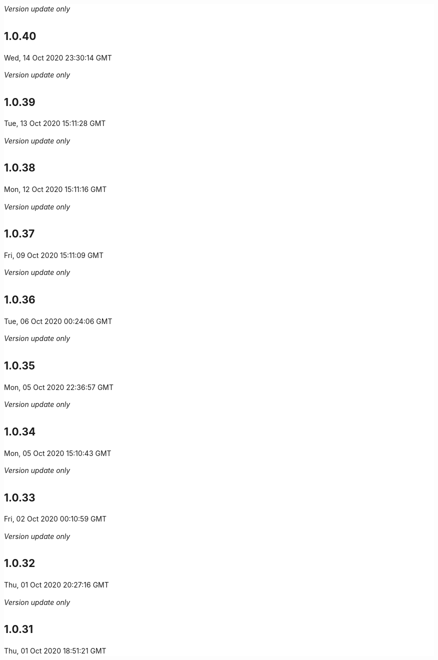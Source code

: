 _Version update only_

## 1.0.40
Wed, 14 Oct 2020 23:30:14 GMT

_Version update only_

## 1.0.39
Tue, 13 Oct 2020 15:11:28 GMT

_Version update only_

## 1.0.38
Mon, 12 Oct 2020 15:11:16 GMT

_Version update only_

## 1.0.37
Fri, 09 Oct 2020 15:11:09 GMT

_Version update only_

## 1.0.36
Tue, 06 Oct 2020 00:24:06 GMT

_Version update only_

## 1.0.35
Mon, 05 Oct 2020 22:36:57 GMT

_Version update only_

## 1.0.34
Mon, 05 Oct 2020 15:10:43 GMT

_Version update only_

## 1.0.33
Fri, 02 Oct 2020 00:10:59 GMT

_Version update only_

## 1.0.32
Thu, 01 Oct 2020 20:27:16 GMT

_Version update only_

## 1.0.31
Thu, 01 Oct 2020 18:51:21 GMT
